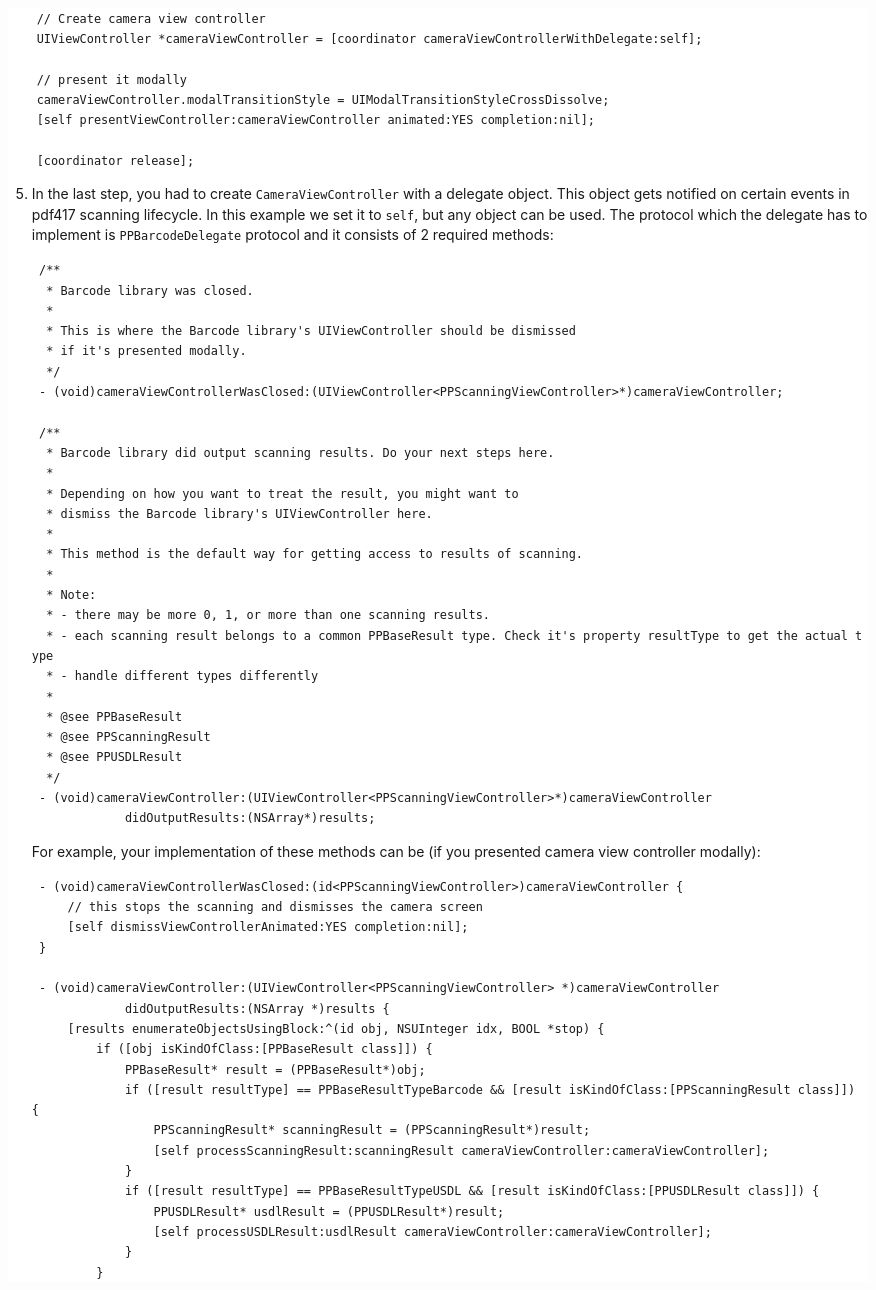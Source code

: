 		// Create camera view controller
		UIViewController *cameraViewController = [coordinator cameraViewControllerWithDelegate:self];

		// present it modally
		cameraViewController.modalTransitionStyle = UIModalTransitionStyleCrossDissolve;
		[self presentViewController:cameraViewController animated:YES completion:nil];
    
		[coordinator release];
	
5. In the last step, you had to create `CameraViewController` with a delegate object. This object gets notified on certain events in pdf417 scanning lifecycle. In this example we set it to `self`, but any object can be used. The protocol which the delegate has to implement is `PPBarcodeDelegate` protocol and it consists of 2 required methods:
		
		/**
 		 * Barcode library was closed. 
 		 *
 		 * This is where the Barcode library's UIViewController should be dismissed
 		 * if it's presented modally.
 		 */
		- (void)cameraViewControllerWasClosed:(UIViewController<PPScanningViewController>*)cameraViewController;

		/**
 		 * Barcode library did output scanning results. Do your next steps here.
 		 *
 		 * Depending on how you want to treat the result, you might want to
 		 * dismiss the Barcode library's UIViewController here.
 		 *
 		 * This method is the default way for getting access to results of scanning.
 		 *
 		 * Note: 
 		 * - there may be more 0, 1, or more than one scanning results.
 		 * - each scanning result belongs to a common PPBaseResult type. Check it's property resultType to get the actual type
 		 * - handle different types differently
 		 * 
 		 * @see PPBaseResult
 		 * @see PPScanningResult
 		 * @see PPUSDLResult
 		 */
		- (void)cameraViewController:(UIViewController<PPScanningViewController>*)cameraViewController
					didOutputResults:(NSArray*)results;
				 
	For example, your implementation of these methods can be (if you presented camera view controller modally):
	
		- (void)cameraViewControllerWasClosed:(id<PPScanningViewController>)cameraViewController {
			// this stops the scanning and dismisses the camera screen
			[self dismissViewControllerAnimated:YES completion:nil];
		}
		
		- (void)cameraViewController:(UIViewController<PPScanningViewController> *)cameraViewController
					didOutputResults:(NSArray *)results {
    		[results enumerateObjectsUsingBlock:^(id obj, NSUInteger idx, BOOL *stop) {
    			if ([obj isKindOfClass:[PPBaseResult class]]) {
    				PPBaseResult* result = (PPBaseResult*)obj;
    				if ([result resultType] == PPBaseResultTypeBarcode && [result isKindOfClass:[PPScanningResult class]]) {
                		PPScanningResult* scanningResult = (PPScanningResult*)result;
                		[self processScanningResult:scanningResult cameraViewController:cameraViewController];
            		}
            		if ([result resultType] == PPBaseResultTypeUSDL && [result isKindOfClass:[PPUSDLResult class]]) {
                		PPUSDLResult* usdlResult = (PPUSDLResult*)result;
                		[self processUSDLResult:usdlResult cameraViewController:cameraViewController];
            		}
        		}